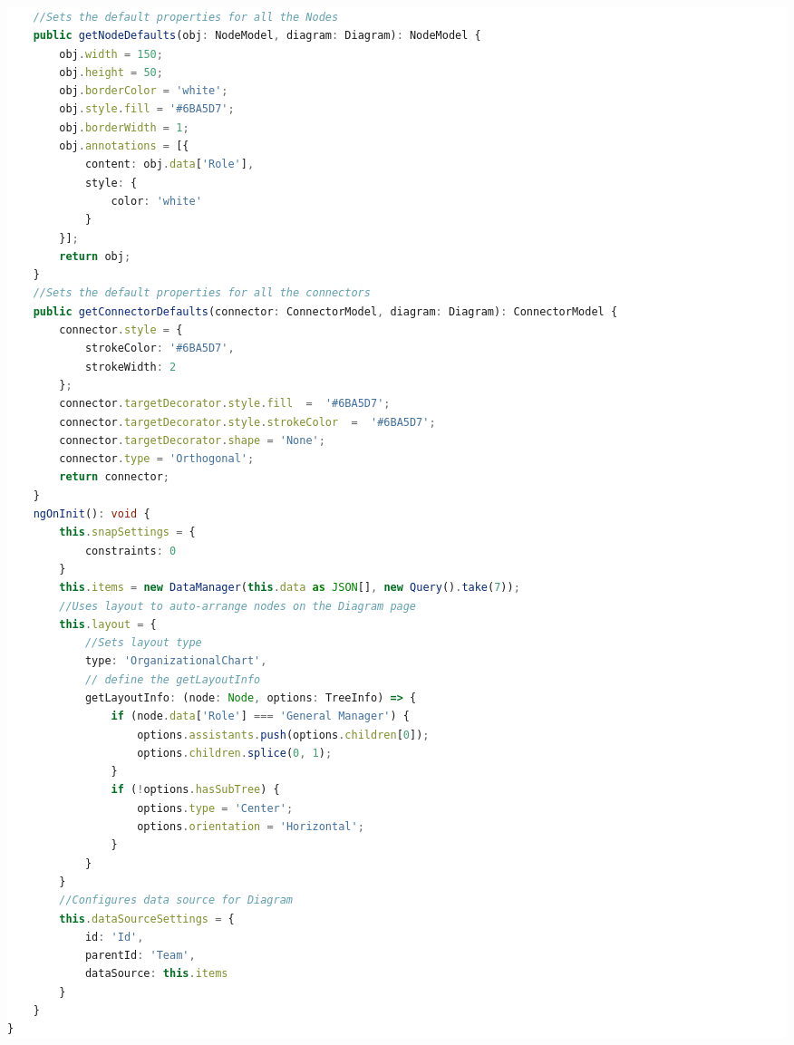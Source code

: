 ```typescript
    //Sets the default properties for all the Nodes
    public getNodeDefaults(obj: NodeModel, diagram: Diagram): NodeModel {
        obj.width = 150;
        obj.height = 50;
        obj.borderColor = 'white';
        obj.style.fill = '#6BA5D7';
        obj.borderWidth = 1;
        obj.annotations = [{
            content: obj.data['Role'],
            style: {
                color: 'white'
            }
        }];
        return obj;
    }
    //Sets the default properties for all the connectors
    public getConnectorDefaults(connector: ConnectorModel, diagram: Diagram): ConnectorModel {
        connector.style = {
            strokeColor: '#6BA5D7',
            strokeWidth: 2
        };
        connector.targetDecorator.style.fill  =  '#6BA5D7';
        connector.targetDecorator.style.strokeColor  =  '#6BA5D7';
        connector.targetDecorator.shape = 'None';
        connector.type = 'Orthogonal';
        return connector;
    }
    ngOnInit(): void {
        this.snapSettings = {
            constraints: 0
        }
        this.items = new DataManager(this.data as JSON[], new Query().take(7));
        //Uses layout to auto-arrange nodes on the Diagram page
        this.layout = {
            //Sets layout type
            type: 'OrganizationalChart',
            // define the getLayoutInfo
            getLayoutInfo: (node: Node, options: TreeInfo) => {
                if (node.data['Role'] === 'General Manager') {
                    options.assistants.push(options.children[0]);
                    options.children.splice(0, 1);
                }
                if (!options.hasSubTree) {
                    options.type = 'Center';
                    options.orientation = 'Horizontal';
                }
            }
        }
        //Configures data source for Diagram
        this.dataSourceSettings = {
            id: 'Id',
            parentId: 'Team',
            dataSource: this.items
        }
    }
}
```

